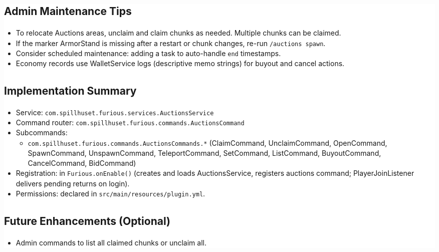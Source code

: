 ## Admin Maintenance Tips
- To relocate Auctions areas, unclaim and claim chunks as needed. Multiple chunks can be claimed.
- If the marker ArmorStand is missing after a restart or chunk changes, re-run `/auctions spawn`.
- Consider scheduled maintenance: adding a task to auto-handle `end` timestamps.
- Economy records use WalletService logs (descriptive memo strings) for buyout and cancel actions.

## Implementation Summary
- Service: `com.spillhuset.furious.services.AuctionsService`
- Command router: `com.spillhuset.furious.commands.AuctionsCommand`
- Subcommands:
  - `com.spillhuset.furious.commands.AuctionsCommands.*` (ClaimCommand, UnclaimCommand, OpenCommand, SpawnCommand, UnspawnCommand, TeleportCommand, SetCommand, ListCommand, BuyoutCommand, CancelCommand, BidCommand)
- Registration: in `Furious.onEnable()` (creates and loads AuctionsService, registers auctions command; PlayerJoinListener delivers pending returns on login).
- Permissions: declared in `src/main/resources/plugin.yml`. 

## Future Enhancements (Optional)
- Admin commands to list all claimed chunks or unclaim all.
